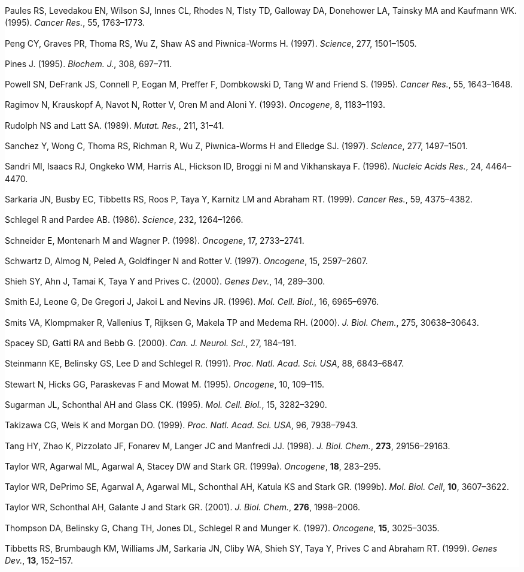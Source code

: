 Paules RS, Levedakou EN, Wilson SJ, Innes CL, Rhodes N, Tlsty TD, Galloway DA, Donehower LA, Tainsky MA and Kaufmann WK. (1995). *Cancer Res.*, 55, 1763–1773.

Peng CY, Graves PR, Thoma RS, Wu Z, Shaw AS and Piwnica-Worms H. (1997). *Science*, 277, 1501–1505.

Pines J. (1995). *Biochem. J.*, 308, 697–711.

Powell SN, DeFrank JS, Connell P, Eogan M, Preffer F, Dombkowski D, Tang W and Friend S. (1995). *Cancer Res.*, 55, 1643–1648.

Ragimov N, Krauskopf A, Navot N, Rotter V, Oren M and Aloni Y. (1993). *Oncogene*, 8, 1183–1193.

Rudolph NS and Latt SA. (1989). *Mutat. Res.*, 211, 31–41.

Sanchez Y, Wong C, Thoma RS, Richman R, Wu Z, Piwnica-Worms H and Elledge SJ. (1997). *Science*, 277, 1497–1501.

Sandri MI, Isaacs RJ, Ongkeko WM, Harris AL, Hickson ID, Broggi ni M and Vikhanskaya F. (1996). *Nucleic Acids Res.*, 24, 4464–4470.

Sarkaria JN, Busby EC, Tibbetts RS, Roos P, Taya Y, Karnitz LM and Abraham RT. (1999). *Cancer Res.*, 59, 4375–4382.

Schlegel R and Pardee AB. (1986). *Science*, 232, 1264–1266.

Schneider E, Montenarh M and Wagner P. (1998). *Oncogene*, 17, 2733–2741.

Schwartz D, Almog N, Peled A, Goldfinger N and Rotter V. (1997). *Oncogene*, 15, 2597–2607.

Shieh SY, Ahn J, Tamai K, Taya Y and Prives C. (2000). *Genes Dev.*, 14, 289–300.

Smith EJ, Leone G, De Gregori J, Jakoi L and Nevins JR. (1996). *Mol. Cell. Biol.*, 16, 6965–6976.

Smits VA, Klompmaker R, Vallenius T, Rijksen G, Makela TP and Medema RH. (2000). *J. Biol. Chem.*, 275, 30638–30643.

Spacey SD, Gatti RA and Bebb G. (2000). *Can. J. Neurol. Sci.*, 27, 184–191.

Steinmann KE, Belinsky GS, Lee D and Schlegel R. (1991). *Proc. Natl. Acad. Sci. USA*, 88, 6843–6847.

Stewart N, Hicks GG, Paraskevas F and Mowat M. (1995). *Oncogene*, 10, 109–115.

Sugarman JL, Schonthal AH and Glass CK. (1995). *Mol. Cell. Biol.*, 15, 3282–3290.

Takizawa CG, Weis K and Morgan DO. (1999). *Proc. Natl. Acad. Sci. USA*, 96, 7938–7943.

Tang HY, Zhao K, Pizzolato JF, Fonarev M, Langer JC and Manfredi JJ. (1998). *J. Biol. Chem.*, **273**, 29156–29163.

Taylor WR, Agarwal ML, Agarwal A, Stacey DW and Stark GR. (1999a). *Oncogene*, **18**, 283–295.

Taylor WR, DePrimo SE, Agarwal A, Agarwal ML, Schonthal AH, Katula KS and Stark GR. (1999b). *Mol. Biol. Cell*, **10**, 3607–3622.

Taylor WR, Schonthal AH, Galante J and Stark GR. (2001). *J. Biol. Chem.*, **276**, 1998–2006.

Thompson DA, Belinsky G, Chang TH, Jones DL, Schlegel R and Munger K. (1997). *Oncogene*, **15**, 3025–3035.

Tibbetts RS, Brumbaugh KM, Williams JM, Sarkaria JN, Cliby WA, Shieh SY, Taya Y, Prives C and Abraham RT. (1999). *Genes Dev.*, **13**, 152–157.
